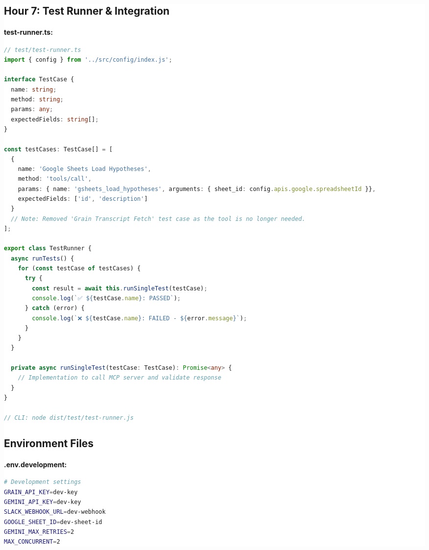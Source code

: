 ## Hour 7: Test Runner & Integration

**test-runner.ts:**
```typescript
// test/test-runner.ts
import { config } from '../src/config/index.js';

interface TestCase {
  name: string;
  method: string;
  params: any;
  expectedFields: string[];
}

const testCases: TestCase[] = [
  {
    name: 'Google Sheets Load Hypotheses',
    method: 'tools/call',
    params: { name: 'gsheets_load_hypotheses', arguments: { sheet_id: config.apis.google.spreadsheetId }},
    expectedFields: ['id', 'description']
  }
  // Note: Removed 'Grain Transcript Fetch' test case as the tool is no longer needed.
];

export class TestRunner {
  async runTests() {
    for (const testCase of testCases) {
      try {
        const result = await this.runSingleTest(testCase);
        console.log(`✅ ${testCase.name}: PASSED`);
      } catch (error) {
        console.log(`❌ ${testCase.name}: FAILED - ${error.message}`);
      }
    }
  }

  private async runSingleTest(testCase: TestCase): Promise<any> {
    // Implementation to call MCP server and validate response
  }
}

// CLI: node dist/test/test-runner.js
```

## Environment Files

**.env.development:**
```bash
# Development settings
GRAIN_API_KEY=dev-key
GEMINI_API_KEY=dev-key
SLACK_WEBHOOK_URL=dev-webhook
GOOGLE_SHEET_ID=dev-sheet-id
GEMINI_MAX_RETRIES=2
MAX_CONCURRENT=2
```
